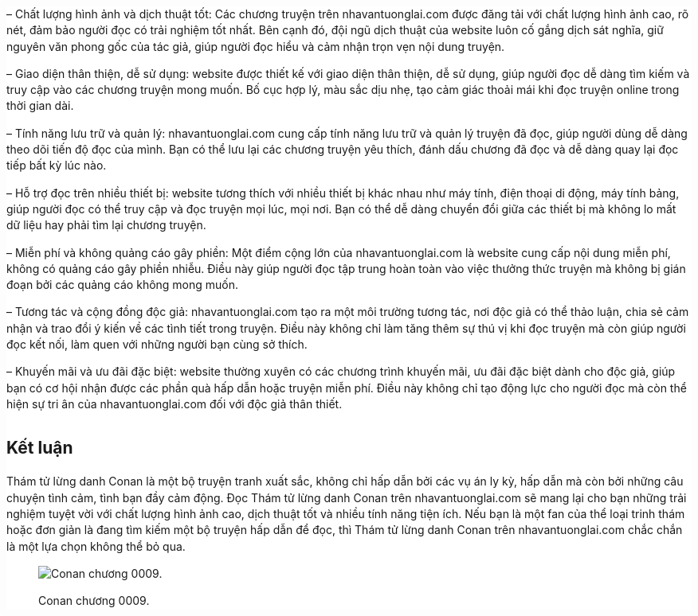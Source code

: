 – Chất lượng hình ảnh và dịch thuật tốt: Các chương truyện trên nhavantuonglai.com được đăng tải với chất lượng hình ảnh cao, rõ nét, đảm bảo người đọc có trải nghiệm tốt nhất. Bên cạnh đó, đội ngũ dịch thuật của website luôn cố gắng dịch sát nghĩa, giữ nguyên văn phong gốc của tác giả, giúp người đọc hiểu và cảm nhận trọn vẹn nội dung truyện.

– Giao diện thân thiện, dễ sử dụng: website được thiết kế với giao diện thân thiện, dễ sử dụng, giúp người đọc dễ dàng tìm kiếm và truy cập vào các chương truyện mong muốn. Bố cục hợp lý, màu sắc dịu nhẹ, tạo cảm giác thoải mái khi đọc truyện online trong thời gian dài.

– Tính năng lưu trữ và quản lý: nhavantuonglai.com cung cấp tính năng lưu trữ và quản lý truyện đã đọc, giúp người dùng dễ dàng theo dõi tiến độ đọc của mình. Bạn có thể lưu lại các chương truyện yêu thích, đánh dấu chương đã đọc và dễ dàng quay lại đọc tiếp bất kỳ lúc nào.

– Hỗ trợ đọc trên nhiều thiết bị: website tương thích với nhiều thiết bị khác nhau như máy tính, điện thoại di động, máy tính bảng, giúp người đọc có thể truy cập và đọc truyện mọi lúc, mọi nơi. Bạn có thể dễ dàng chuyển đổi giữa các thiết bị mà không lo mất dữ liệu hay phải tìm lại chương truyện.

– Miễn phí và không quảng cáo gây phiền: Một điểm cộng lớn của nhavantuonglai.com là website cung cấp nội dung miễn phí, không có quảng cáo gây phiền nhiễu. Điều này giúp người đọc tập trung hoàn toàn vào việc thưởng thức truyện mà không bị gián đoạn bởi các quảng cáo không mong muốn.

– Tương tác và cộng đồng độc giả: nhavantuonglai.com tạo ra một môi trường tương tác, nơi độc giả có thể thảo luận, chia sẻ cảm nhận và trao đổi ý kiến về các tình tiết trong truyện. Điều này không chỉ làm tăng thêm sự thú vị khi đọc truyện mà còn giúp người đọc kết nối, làm quen với những người bạn cùng sở thích.

– Khuyến mãi và ưu đãi đặc biệt: website thường xuyên có các chương trình khuyến mãi, ưu đãi đặc biệt dành cho độc giả, giúp bạn có cơ hội nhận được các phần quà hấp dẫn hoặc truyện miễn phí. Điều này không chỉ tạo động lực cho người đọc mà còn thể hiện sự tri ân của nhavantuonglai.com đối với độc giả thân thiết.

## Kết luận

Thám tử lừng danh Conan là một bộ truyện tranh xuất sắc, không chỉ hấp dẫn bởi các vụ án ly kỳ, hấp dẫn mà còn bởi những câu chuyện tình cảm, tình bạn đầy cảm động. Đọc Thám tử lừng danh Conan trên nhavantuonglai.com sẽ mang lại cho bạn những trải nghiệm tuyệt vời với chất lượng hình ảnh cao, dịch thuật tốt và nhiều tính năng tiện ích. Nếu bạn là một fan của thể loại trinh thám hoặc đơn giản là đang tìm kiếm một bộ truyện hấp dẫn để đọc, thì Thám tử lừng danh Conan trên nhavantuonglai.com chắc chắn là một lựa chọn không thể bỏ qua.

<figure><img src="https://data.nhavantuonglai.com/image/illustrations/cover-nhavantuonglai-com-0009.jpg" alt="Conan chương 0009." title="Conan chương 0009." height=100% width=100%><figcaption><p>Conan chương 0009.</p></figcaption></figure>